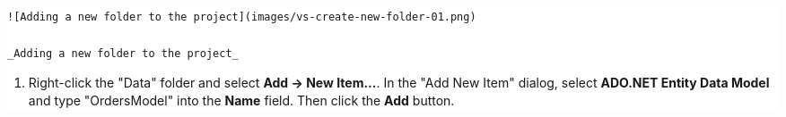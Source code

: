     ![Adding a new folder to the project](images/vs-create-new-folder-01.png)

    _Adding a new folder to the project_		 

1. Right-click the "Data" folder and select **Add -> New Item...**. In the "Add New Item" dialog, select **ADO.NET Entity Data Model** and type "OrdersModel" into the **Name** field. Then click the **Add** button.
 